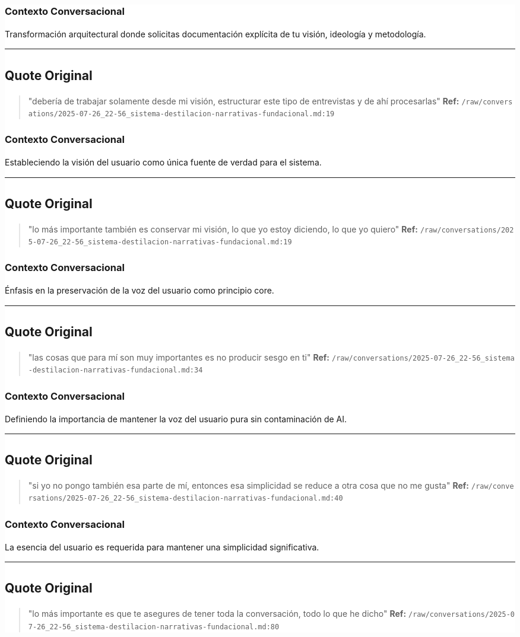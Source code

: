 ### Contexto Conversacional
Transformación arquitectural donde solicitas documentación explícita de tu visión, ideología y metodología.

---

## Quote Original
> "debería de trabajar solamente desde mi visión, estructurar este tipo de entrevistas y de ahí procesarlas"
**Ref:** `/raw/conversations/2025-07-26_22-56_sistema-destilacion-narrativas-fundacional.md:19`

### Contexto Conversacional
Estableciendo la visión del usuario como única fuente de verdad para el sistema.

---

## Quote Original
> "lo más importante también es conservar mi visión, lo que yo estoy diciendo, lo que yo quiero"
**Ref:** `/raw/conversations/2025-07-26_22-56_sistema-destilacion-narrativas-fundacional.md:19`

### Contexto Conversacional
Énfasis en la preservación de la voz del usuario como principio core.

---

## Quote Original
> "las cosas que para mí son muy importantes es no producir sesgo en ti"
**Ref:** `/raw/conversations/2025-07-26_22-56_sistema-destilacion-narrativas-fundacional.md:34`

### Contexto Conversacional
Definiendo la importancia de mantener la voz del usuario pura sin contaminación de AI.

---

## Quote Original
> "si yo no pongo también esa parte de mí, entonces esa simplicidad se reduce a otra cosa que no me gusta"
**Ref:** `/raw/conversations/2025-07-26_22-56_sistema-destilacion-narrativas-fundacional.md:40`

### Contexto Conversacional
La esencia del usuario es requerida para mantener una simplicidad significativa.

---

## Quote Original
> "lo más importante es que te asegures de tener toda la conversación, todo lo que he dicho"
**Ref:** `/raw/conversations/2025-07-26_22-56_sistema-destilacion-narrativas-fundacional.md:80`
